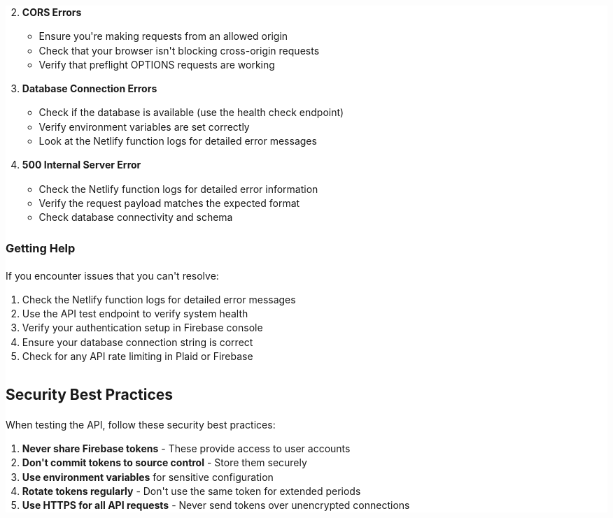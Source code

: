 2. **CORS Errors**
   - Ensure you're making requests from an allowed origin
   - Check that your browser isn't blocking cross-origin requests
   - Verify that preflight OPTIONS requests are working

3. **Database Connection Errors**
   - Check if the database is available (use the health check endpoint)
   - Verify environment variables are set correctly
   - Look at the Netlify function logs for detailed error messages

4. **500 Internal Server Error**
   - Check the Netlify function logs for detailed error information
   - Verify the request payload matches the expected format
   - Check database connectivity and schema

### Getting Help

If you encounter issues that you can't resolve:

1. Check the Netlify function logs for detailed error messages
2. Use the API test endpoint to verify system health
3. Verify your authentication setup in Firebase console
4. Ensure your database connection string is correct
5. Check for any API rate limiting in Plaid or Firebase

## Security Best Practices

When testing the API, follow these security best practices:

1. **Never share Firebase tokens** - These provide access to user accounts
2. **Don't commit tokens to source control** - Store them securely
3. **Use environment variables** for sensitive configuration
4. **Rotate tokens regularly** - Don't use the same token for extended periods
5. **Use HTTPS for all API requests** - Never send tokens over unencrypted connections 